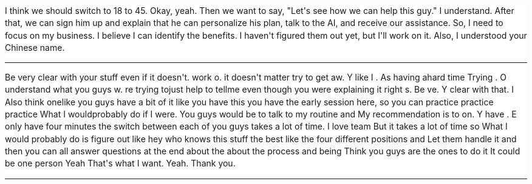 I think we should switch to 18 to 45. Okay, yeah. Then we want to say, "Let's see how we can help this guy." I understand. After that, we can sign him up and explain that he can personalize his plan, talk to the AI, and receive our assistance. So, I need to focus on my business. I believe I can identify the benefits. I haven't figured them out yet, but I'll work on it. Also, I understood your Chinese name.

---

Be very clear with your stuff even if it doesn't. work o. it doesn't matter try to get aw. Y like I . As having ahard time Trying . O understand what you guys w. re trying tojust help to tellme even though you were explaining it right s. Be ve. Y clear with that. I Also think onelike you guys have a bit of it like you have this you have the early session here, so you can practice practice practice What I wouldprobably do if I were. You guys would be to talk to my routine and My recommendation is to on. Y have . E only have four minutes the switch between each of you guys takes a lot of time. I love team But it takes a lot of time so What I would probably do is figure out like hey who knows this stuff the best like the four different positions and Let them handle it and then you can all answer questions at the end about the about the process and being Think you guys are the ones to do it It could be one person Yeah That's what I want. Yeah. Thank you.

---

